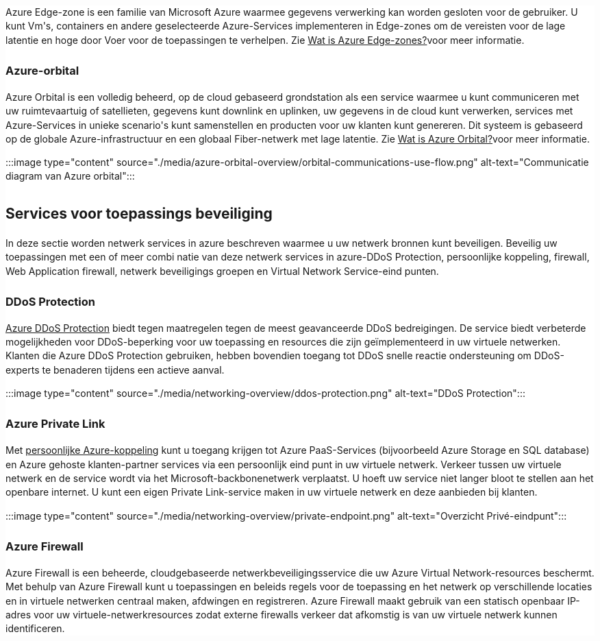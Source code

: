 Azure Edge-zone is een familie van Microsoft Azure waarmee gegevens verwerking kan worden gesloten voor de gebruiker. U kunt Vm's, containers en andere geselecteerde Azure-Services implementeren in Edge-zones om de vereisten voor de lage latentie en hoge door Voer voor de toepassingen te verhelpen. Zie [Wat is Azure Edge-zones?](edge-zones-overview.md)voor meer informatie.

### <a name="azure-orbital"></a><a name="orbital"></a>Azure-orbital

Azure Orbital is een volledig beheerd, op de cloud gebaseerd grondstation als een service waarmee u kunt communiceren met uw ruimtevaartuig of satellieten, gegevens kunt downlink en uplinken, uw gegevens in de cloud kunt verwerken, services met Azure-Services in unieke scenario's kunt samenstellen en producten voor uw klanten kunt genereren. Dit systeem is gebaseerd op de globale Azure-infrastructuur en een globaal Fiber-netwerk met lage latentie. Zie [Wat is Azure Orbital?](azure-orbital-overview.md)voor meer informatie.

:::image type="content" source="./media/azure-orbital-overview/orbital-communications-use-flow.png" alt-text="Communicatie diagram van Azure orbital":::

## <a name="application-protection-services"></a><a name="protect"></a>Services voor toepassings beveiliging

In deze sectie worden netwerk services in azure beschreven waarmee u uw netwerk bronnen kunt beveiligen. Beveilig uw toepassingen met een of meer combi natie van deze netwerk services in azure-DDoS Protection, persoonlijke koppeling, firewall, Web Application firewall, netwerk beveiligings groepen en Virtual Network Service-eind punten.

### <a name="ddos-protection"></a><a name="ddosprotection"></a>DDoS Protection 
[Azure DDoS Protection](../ddos-protection/manage-ddos-protection.md) biedt tegen maatregelen tegen de meest geavanceerde DDoS bedreigingen. De service biedt verbeterde mogelijkheden voor DDoS-beperking voor uw toepassing en resources die zijn geïmplementeerd in uw virtuele netwerken. Klanten die Azure DDoS Protection gebruiken, hebben bovendien toegang tot DDoS snelle reactie ondersteuning om DDoS-experts te benaderen tijdens een actieve aanval.

:::image type="content" source="./media/networking-overview/ddos-protection.png" alt-text="DDoS Protection":::

### <a name="azure-private-link"></a><a name="privatelink"></a>Azure Private Link
Met [persoonlijke Azure-koppeling](../private-link/private-link-overview.md) kunt u toegang krijgen tot Azure PaaS-Services (bijvoorbeeld Azure Storage en SQL database) en Azure gehoste klanten-partner services via een persoonlijk eind punt in uw virtuele netwerk.
Verkeer tussen uw virtuele netwerk en de service wordt via het Microsoft-backbonenetwerk verplaatst. U hoeft uw service niet langer bloot te stellen aan het openbare internet. U kunt een eigen Private Link-service maken in uw virtuele netwerk en deze aanbieden bij klanten.

:::image type="content" source="./media/networking-overview/private-endpoint.png" alt-text="Overzicht Privé-eindpunt":::

### <a name="azure-firewall"></a><a name="firewall"></a>Azure Firewall
Azure Firewall is een beheerde, cloudgebaseerde netwerkbeveiligingsservice die uw Azure Virtual Network-resources beschermt. Met behulp van Azure Firewall kunt u toepassingen en beleids regels voor de toepassing en het netwerk op verschillende locaties en in virtuele netwerken centraal maken, afdwingen en registreren. Azure Firewall maakt gebruik van een statisch openbaar IP-adres voor uw virtuele-netwerkresources zodat externe firewalls verkeer dat afkomstig is van uw virtuele netwerk kunnen identificeren. 
